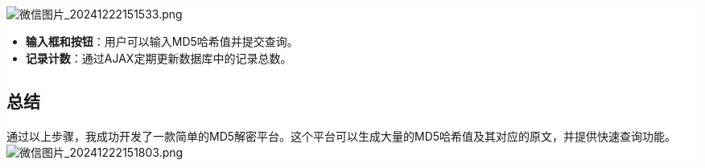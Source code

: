 ![微信图片_20241222151533.png](https://www.1042.net/usr/uploads/2024/12/1496156586.png)
- **输入框和按钮**：用户可以输入MD5哈希值并提交查询。
- **记录计数**：通过AJAX定期更新数据库中的记录总数。

## 总结

通过以上步骤，我成功开发了一款简单的MD5解密平台。这个平台可以生成大量的MD5哈希值及其对应的原文，并提供快速查询功能。
![微信图片_20241222151803.png](https://www.1042.net/usr/uploads/2024/12/2766160643.png)
